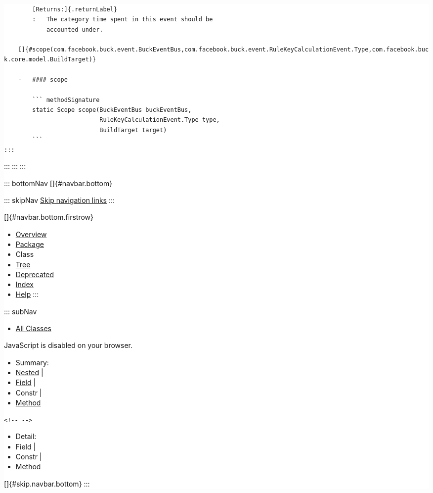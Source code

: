             [Returns:]{.returnLabel}
            :   The category time spent in this event should be
                accounted under.

        []{#scope(com.facebook.buck.event.BuckEventBus,com.facebook.buck.event.RuleKeyCalculationEvent.Type,com.facebook.buck.core.model.BuildTarget)}

        -   #### scope

            ``` methodSignature
            static Scope scope​(BuckEventBus buckEventBus,
                               RuleKeyCalculationEvent.Type type,
                               BuildTarget target)
            ```
    :::
:::
:::
:::

::: bottomNav
[]{#navbar.bottom}

::: skipNav
[Skip navigation links](#skip.navbar.bottom "Skip navigation links")
:::

[]{#navbar.bottom.firstrow}

-   [Overview](../../../../index.html)
-   [Package](package-summary.html)
-   Class
-   [Tree](package-tree.html)
-   [Deprecated](../../../../deprecated-list.html)
-   [Index](../../../../index-all.html)
-   [Help](../../../../help-doc.html)
:::

::: subNav
-   [All Classes](../../../../allclasses.html)

<div>

<div>

JavaScript is disabled on your browser.

</div>

</div>

<div>

-   Summary: 
-   [Nested](#nested.class.summary) \| 
-   [Field](#field.summary) \| 
-   Constr \| 
-   [Method](#method.summary)

```{=html}
<!-- -->
```
-   Detail: 
-   Field \| 
-   Constr \| 
-   [Method](#method.detail)

</div>

[]{#skip.navbar.bottom}
:::

